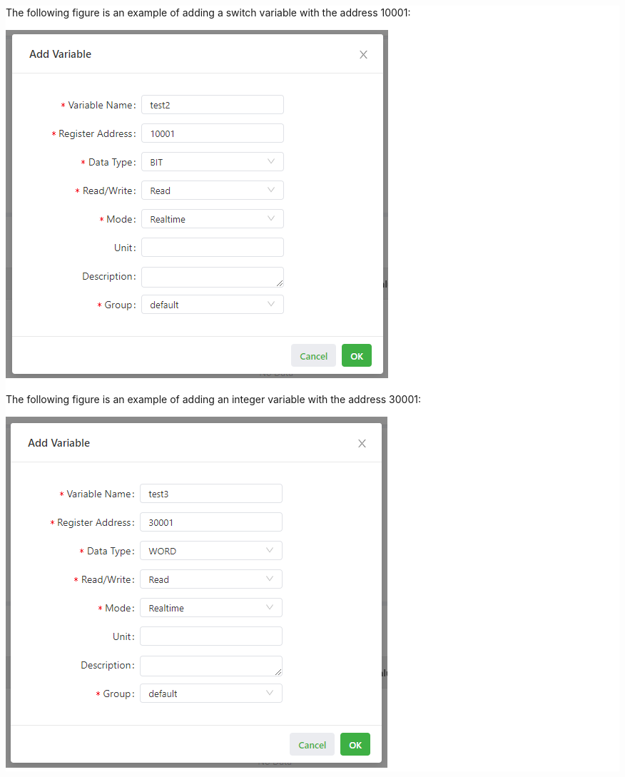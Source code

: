   The following figure is an example of adding a switch variable with the address 10001:
  
  ![](images/2020-06-02-14-43-28.png)
  
  The following figure is an example of adding an integer variable with the address 30001:
  
  ![](images/2020-06-02-14-44-11.png)
  